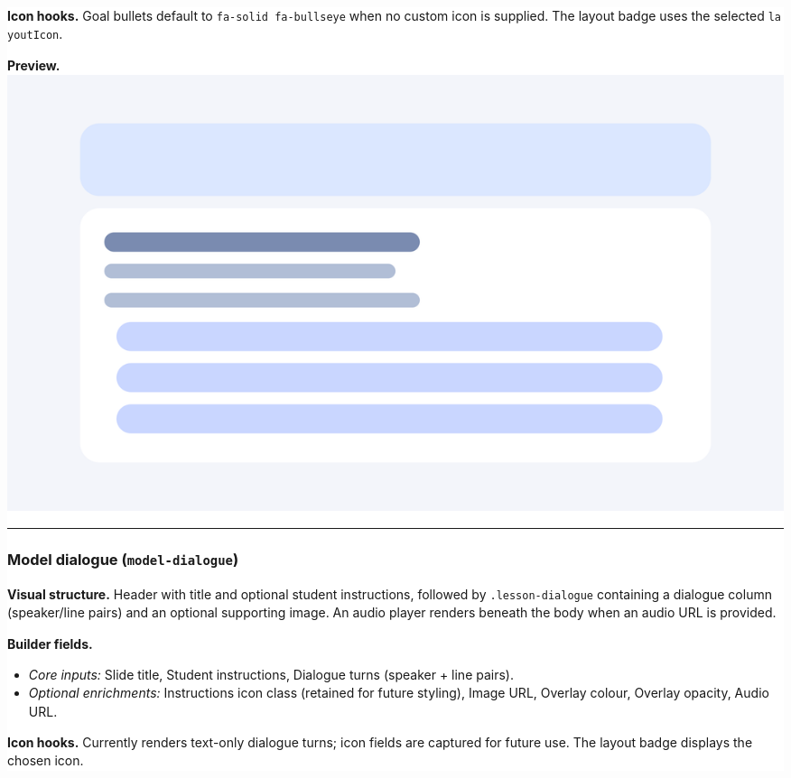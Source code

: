 **Icon hooks.** Goal bullets default to `fa-solid fa-bullseye` when no custom icon is supplied. The layout badge uses the selected `layoutIcon`.

**Preview.** ![A lesson header with the slide title and optional “So you can…” communicative goal line, followed by a `.lesson-goals-card` listing up to three goals with icon bullets. Placeholders prompt authors to add goals when fields are empty.](./archetypes/preview-learning-objectives.svg)

---

### Model dialogue (`model-dialogue`)

**Visual structure.** Header with title and optional student instructions, followed by `.lesson-dialogue` containing a dialogue column (speaker/line pairs) and an optional supporting image. An audio player renders beneath the body when an audio URL is provided.

**Builder fields.**

- *Core inputs:* Slide title, Student instructions, Dialogue turns (speaker + line pairs).
- *Optional enrichments:* Instructions icon class (retained for future styling), Image URL, Overlay colour, Overlay opacity, Audio URL.

**Icon hooks.** Currently renders text-only dialogue turns; icon fields are captured for future use. The layout badge displays the chosen icon.
